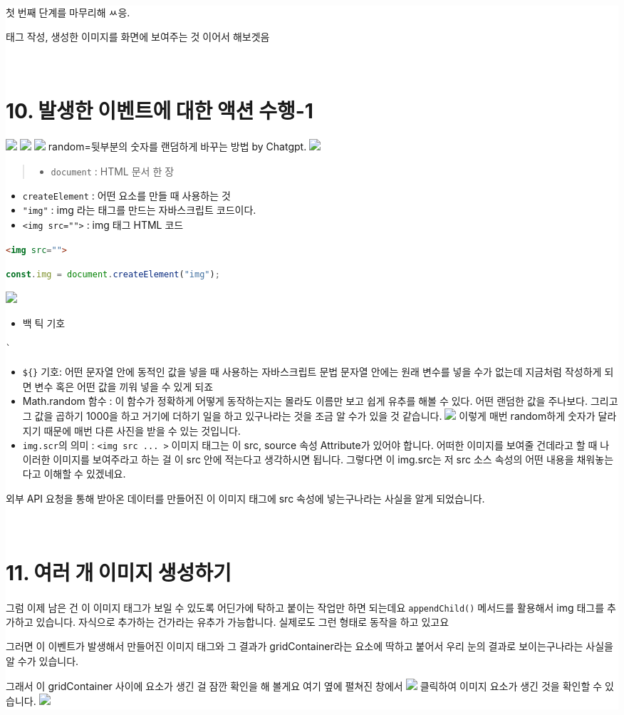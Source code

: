 
첫 번째 단계를 마무리해 ㅆ응.

태그 작성, 생성한 이미지를 화면에 보여주는 것
이어서 해보겟음

<br>

# 10. 발생한 이벤트에 대한 액션 수행-1
![](https://velog.velcdn.com/images/freedy/post/b17f3204-156e-45ad-91e8-b59cda17b551/image.png)
![](https://velog.velcdn.com/images/freedy/post/abc2ad9e-4292-4f2f-a111-b0427b1ded2a/image.png)
![](https://velog.velcdn.com/images/freedy/post/6b3d2153-9751-4efd-a52a-ac7ac1c5ac7d/image.png)
random=뒷부분의 숫자를 랜덤하게 바꾸는 방법
by Chatgpt.
![](https://velog.velcdn.com/images/freedy/post/edefb04d-ee58-4982-aad5-2d2de93fd01d/image.png)

> - `document` : HTML 문서 한 장
- `createElement` : 어떤 요소를 만들 때 사용하는 것
- `"img"` : img 라는 태그를 만드는 자바스크립트 코드이다.
- `<img src="">` : img 태그 HTML 코드
```html
<img src="">
```
```js
const.img = document.createElement("img");
```
![](https://velog.velcdn.com/images/freedy/post/d1d04dd8-eb00-4ef0-8238-4b3913e5a463/image.png)
- 백 틱 기호
```
`
```
- `${}` 기호: 어떤 문자열 안에 동적인 값을 넣을 때 사용하는 자바스크립트 문법
문자열 안에는 원래 변수를 넣을 수가 없는데 지금처럼 작성하게 되면 변수 혹은 어떤 값을 끼워 넣을 수 있게 되죠
- Math.random 함수 : 이 함수가 정확하게 어떻게 동작하는지는 몰라도 이름만 보고 쉽게 유추를 해볼 수 있다. 어떤 랜덤한 값을 주나보다. 그리고 그 값을 곱하기 1000을 하고 거기에 더하기 일을 하고 있구나라는 것을 조금 알 수가 있을 것 같습니다.
![](https://velog.velcdn.com/images/freedy/post/189d22e5-7cb0-4115-b71a-7530230fecb3/image.png)
이렇게 매번 random하게 숫자가 달라지기 때문에 매번 다른 사진을 받을 수 있는 것입니다.
- `img.scr`의 의미 : `<img src ... >` 이미지 태그는 이 src, source 속성 Attribute가 있어야 합니다. 어떠한 이미지를 보여줄 건데라고 할 때 나 이러한 이미지를 보여주라고 하는 걸 이 src 안에 적는다고 생각하시면 됩니다. 그렇다면 이 img.src는 저 src 소스 속성의 어떤 내용을 채워놓는다고 이해할 수 있겠네요. 

외부 API 요청을 통해 받아온 데이터를 만들어진 이 이미지 태그에 src 속성에 넣는구나라는 사실을 알게 되었습니다.

<br>

# 11. 여러 개 이미지 생성하기
그럼 이제 남은 건 이 이미지 태그가 보일 수 있도록 어딘가에 탁하고 붙이는 작업만 하면 되는데요
`appendChild()` 메서드를 활용해서 img 태그를 추가하고 있습니다. 자식으로 추가하는 건가라는 유추가 가능합니다. 실제로도 그런 형태로 동작을 하고 있고요

그러면 이 이벤트가 발생해서 만들어진 이미지 태그와 그 결과가 gridContainer라는 요소에 딱하고 붙어서 우리 눈의 결과로 보이는구나라는 사실을 알 수가 있습니다. 

그래서 이 gridContainer 사이에 요소가 생긴 걸 잠깐 확인을 해 볼게요 여기 옆에 펼쳐진 창에서 
![](https://velog.velcdn.com/images/freedy/post/2b5b6049-3e1d-4494-80d1-41b548b58832/image.png) 클릭하여 이미지 요소가 생긴 것을 확인할 수 있습니다. ![](https://velog.velcdn.com/images/freedy/post/c8753e75-6a35-4986-948f-f77ba501f7ae/image.png)

